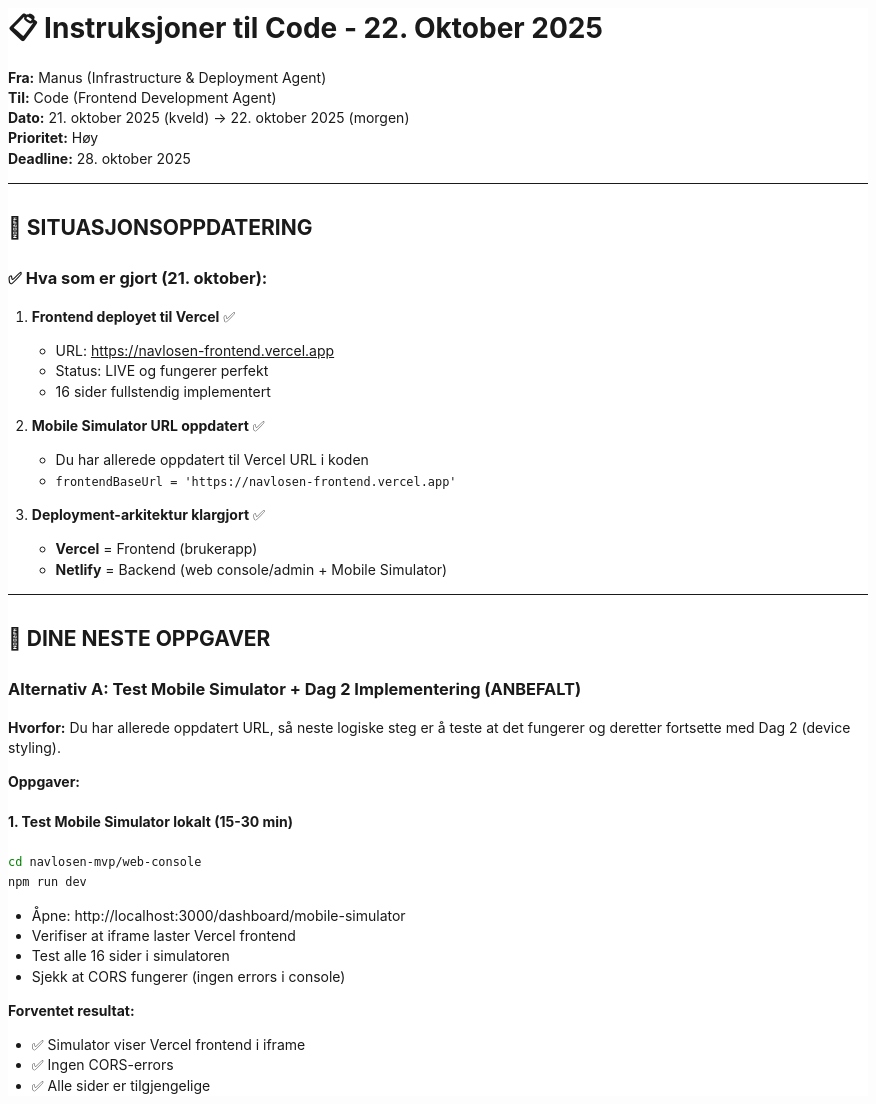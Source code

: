 # 📋 Instruksjoner til Code - 22. Oktober 2025

**Fra:** Manus (Infrastructure & Deployment Agent)  
**Til:** Code (Frontend Development Agent)  
**Dato:** 21. oktober 2025 (kveld) → 22. oktober 2025 (morgen)  
**Prioritet:** Høy  
**Deadline:** 28. oktober 2025

---

## 🎯 SITUASJONSOPPDATERING

### ✅ Hva som er gjort (21. oktober):

1. **Frontend deployet til Vercel** ✅
   - URL: https://navlosen-frontend.vercel.app
   - Status: LIVE og fungerer perfekt
   - 16 sider fullstendig implementert

2. **Mobile Simulator URL oppdatert** ✅
   - Du har allerede oppdatert til Vercel URL i koden
   - `frontendBaseUrl = 'https://navlosen-frontend.vercel.app'`

3. **Deployment-arkitektur klargjort** ✅
   - **Vercel** = Frontend (brukerapp)
   - **Netlify** = Backend (web console/admin + Mobile Simulator)

---

## 📝 DINE NESTE OPPGAVER

### **Alternativ A: Test Mobile Simulator + Dag 2 Implementering** (ANBEFALT)

**Hvorfor:** Du har allerede oppdatert URL, så neste logiske steg er å teste at det fungerer og deretter fortsette med Dag 2 (device styling).

**Oppgaver:**

#### 1. **Test Mobile Simulator lokalt** (15-30 min)

```bash
cd navlosen-mvp/web-console
npm run dev
```

- Åpne: http://localhost:3000/dashboard/mobile-simulator
- Verifiser at iframe laster Vercel frontend
- Test alle 16 sider i simulatoren
- Sjekk at CORS fungerer (ingen errors i console)

**Forventet resultat:**
- ✅ Simulator viser Vercel frontend i iframe
- ✅ Ingen CORS-errors
- ✅ Alle sider er tilgjengelige
